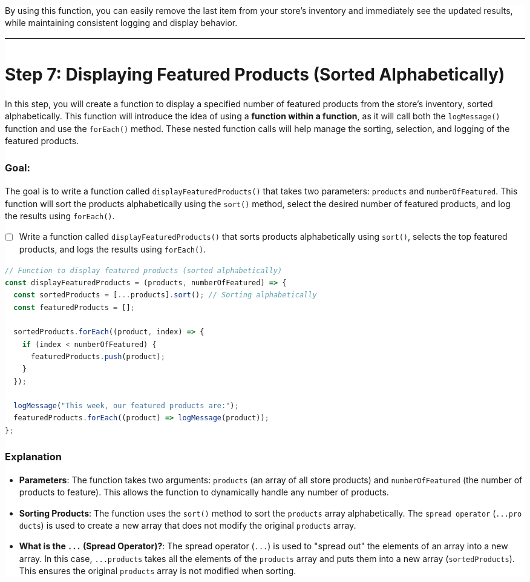 By using this function, you can easily remove the last item from your store’s inventory and immediately see the updated results, while maintaining consistent logging and display behavior.

---


# Step 7: Displaying Featured Products (Sorted Alphabetically)

In this step, you will create a function to display a specified number of featured products from the store’s inventory, sorted alphabetically. This function will introduce the idea of using a **function within a function**, as it will call both the `logMessage()` function and use the `forEach()` method. These nested function calls will help manage the sorting, selection, and logging of the featured products.

### Goal:
The goal is to write a function called `displayFeaturedProducts()` that takes two parameters: `products` and `numberOfFeatured`. This function will sort the products alphabetically using the `sort()` method, select the desired number of featured products, and log the results using `forEach()`.

- [ ] Write a function called `displayFeaturedProducts()` that sorts products alphabetically using `sort()`, selects the top featured products, and logs the results using `forEach()`.

```javascript
// Function to display featured products (sorted alphabetically)
const displayFeaturedProducts = (products, numberOfFeatured) => {
  const sortedProducts = [...products].sort(); // Sorting alphabetically
  const featuredProducts = [];

  sortedProducts.forEach((product, index) => {
    if (index < numberOfFeatured) {
      featuredProducts.push(product);
    }
  });

  logMessage("This week, our featured products are:");
  featuredProducts.forEach((product) => logMessage(product));
};
```

### Explanation

- **Parameters**: The function takes two arguments: `products` (an array of all store products) and `numberOfFeatured` (the number of products to feature). This allows the function to dynamically handle any number of products.
  
- **Sorting Products**: The function uses the `sort()` method to sort the `products` array alphabetically. The `spread operator` (`...products`) is used to create a new array that does not modify the original `products` array.
  
- **What is the `...` (Spread Operator)?**: The spread operator (`...`) is used to "spread out" the elements of an array into a new array. In this case, `...products` takes all the elements of the `products` array and puts them into a new array (`sortedProducts`). This ensures the original `products` array is not modified when sorting.
  